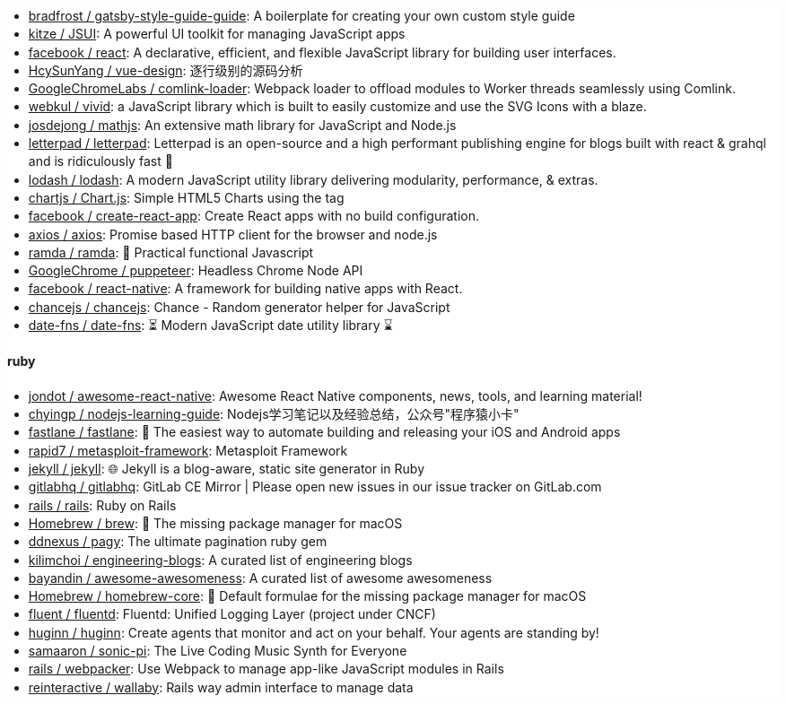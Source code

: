* [bradfrost / gatsby-style-guide-guide](https://github.com/bradfrost/gatsby-style-guide-guide): A boilerplate for creating your own custom style guide
* [kitze / JSUI](https://github.com/kitze/JSUI): A powerful UI toolkit for managing JavaScript apps
* [facebook / react](https://github.com/facebook/react): A declarative, efficient, and flexible JavaScript library for building user interfaces.
* [HcySunYang / vue-design](https://github.com/HcySunYang/vue-design): 逐行级别的源码分析
* [GoogleChromeLabs / comlink-loader](https://github.com/GoogleChromeLabs/comlink-loader): Webpack loader to offload modules to Worker threads seamlessly using Comlink.
* [webkul / vivid](https://github.com/webkul/vivid): a JavaScript library which is built to easily customize and use the SVG Icons with a blaze.
* [josdejong / mathjs](https://github.com/josdejong/mathjs): An extensive math library for JavaScript and Node.js
* [letterpad / letterpad](https://github.com/letterpad/letterpad): Letterpad is an open-source and a high performant publishing engine for blogs built with react & grahql and is ridiculously fast 🚀
* [lodash / lodash](https://github.com/lodash/lodash): A modern JavaScript utility library delivering modularity, performance, & extras.
* [chartjs / Chart.js](https://github.com/chartjs/Chart.js): Simple HTML5 Charts using the <canvas> tag
* [facebook / create-react-app](https://github.com/facebook/create-react-app): Create React apps with no build configuration.
* [axios / axios](https://github.com/axios/axios): Promise based HTTP client for the browser and node.js
* [ramda / ramda](https://github.com/ramda/ramda): 🐏 Practical functional Javascript
* [GoogleChrome / puppeteer](https://github.com/GoogleChrome/puppeteer): Headless Chrome Node API
* [facebook / react-native](https://github.com/facebook/react-native): A framework for building native apps with React.
* [chancejs / chancejs](https://github.com/chancejs/chancejs): Chance - Random generator helper for JavaScript
* [date-fns / date-fns](https://github.com/date-fns/date-fns): ⏳ Modern JavaScript date utility library ⌛️

#### ruby
* [jondot / awesome-react-native](https://github.com/jondot/awesome-react-native): Awesome React Native components, news, tools, and learning material!
* [chyingp / nodejs-learning-guide](https://github.com/chyingp/nodejs-learning-guide): Nodejs学习笔记以及经验总结，公众号"程序猿小卡"
* [fastlane / fastlane](https://github.com/fastlane/fastlane): 🚀 The easiest way to automate building and releasing your iOS and Android apps
* [rapid7 / metasploit-framework](https://github.com/rapid7/metasploit-framework): Metasploit Framework
* [jekyll / jekyll](https://github.com/jekyll/jekyll): 🌐 Jekyll is a blog-aware, static site generator in Ruby
* [gitlabhq / gitlabhq](https://github.com/gitlabhq/gitlabhq): GitLab CE Mirror | Please open new issues in our issue tracker on GitLab.com
* [rails / rails](https://github.com/rails/rails): Ruby on Rails
* [Homebrew / brew](https://github.com/Homebrew/brew): 🍺 The missing package manager for macOS
* [ddnexus / pagy](https://github.com/ddnexus/pagy): The ultimate pagination ruby gem
* [kilimchoi / engineering-blogs](https://github.com/kilimchoi/engineering-blogs): A curated list of engineering blogs
* [bayandin / awesome-awesomeness](https://github.com/bayandin/awesome-awesomeness): A curated list of awesome awesomeness
* [Homebrew / homebrew-core](https://github.com/Homebrew/homebrew-core): 🍻 Default formulae for the missing package manager for macOS
* [fluent / fluentd](https://github.com/fluent/fluentd): Fluentd: Unified Logging Layer (project under CNCF)
* [huginn / huginn](https://github.com/huginn/huginn): Create agents that monitor and act on your behalf. Your agents are standing by!
* [samaaron / sonic-pi](https://github.com/samaaron/sonic-pi): The Live Coding Music Synth for Everyone
* [rails / webpacker](https://github.com/rails/webpacker): Use Webpack to manage app-like JavaScript modules in Rails
* [reinteractive / wallaby](https://github.com/reinteractive/wallaby): Rails way admin interface to manage data